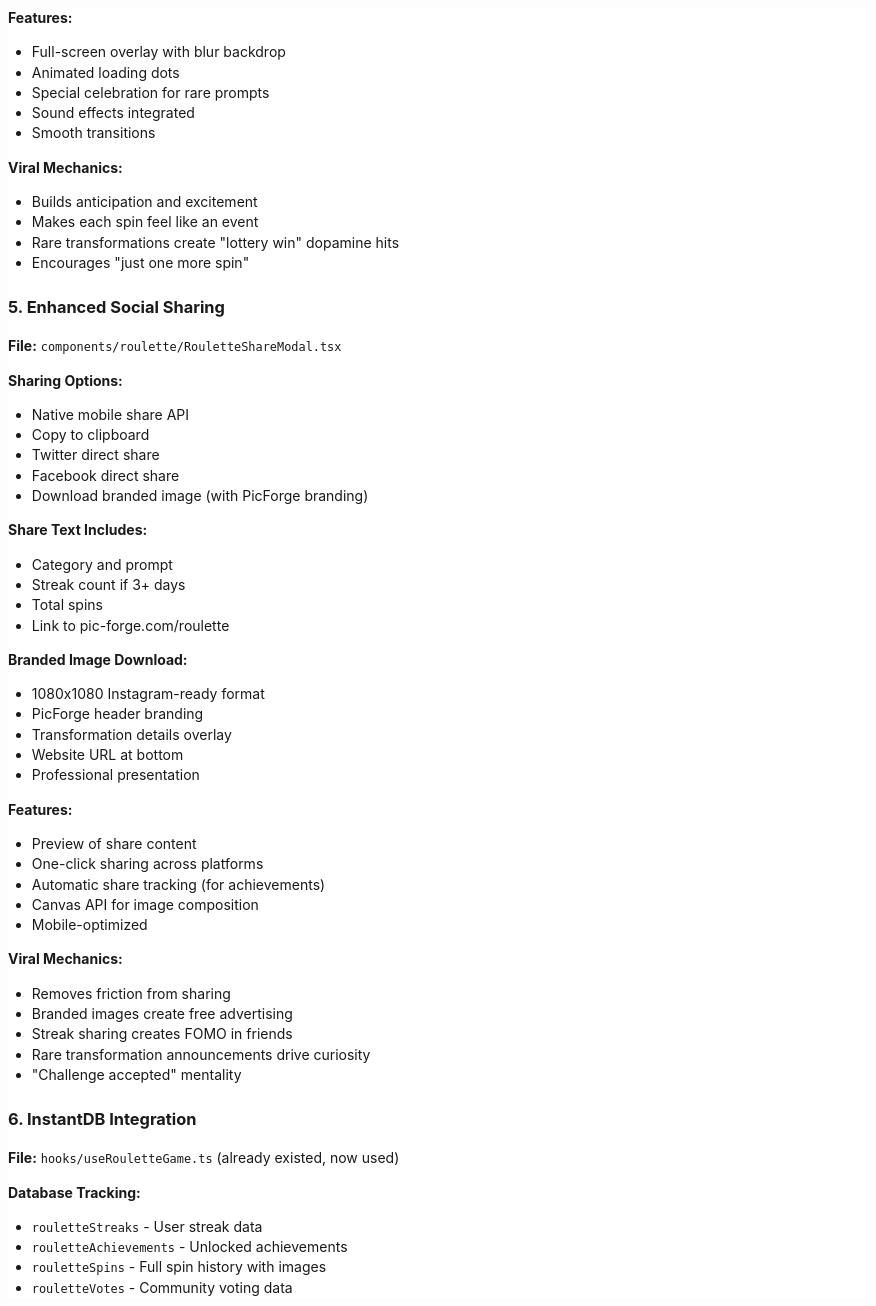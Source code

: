 **Features:**
- Full-screen overlay with blur backdrop
- Animated loading dots
- Special celebration for rare prompts
- Sound effects integrated
- Smooth transitions

**Viral Mechanics:**
- Builds anticipation and excitement
- Makes each spin feel like an event
- Rare transformations create "lottery win" dopamine hits
- Encourages "just one more spin"

### 5. Enhanced Social Sharing
**File:** `components/roulette/RouletteShareModal.tsx`

**Sharing Options:**
- Native mobile share API
- Copy to clipboard
- Twitter direct share
- Facebook direct share
- Download branded image (with PicForge branding)

**Share Text Includes:**
- Category and prompt
- Streak count if 3+ days
- Total spins
- Link to pic-forge.com/roulette

**Branded Image Download:**
- 1080x1080 Instagram-ready format
- PicForge header branding
- Transformation details overlay
- Website URL at bottom
- Professional presentation

**Features:**
- Preview of share content
- One-click sharing across platforms
- Automatic share tracking (for achievements)
- Canvas API for image composition
- Mobile-optimized

**Viral Mechanics:**
- Removes friction from sharing
- Branded images create free advertising
- Streak sharing creates FOMO in friends
- Rare transformation announcements drive curiosity
- "Challenge accepted" mentality

### 6. InstantDB Integration
**File:** `hooks/useRouletteGame.ts` (already existed, now used)

**Database Tracking:**
- `rouletteStreaks` - User streak data
- `rouletteAchievements` - Unlocked achievements
- `rouletteSpins` - Full spin history with images
- `rouletteVotes` - Community voting data
